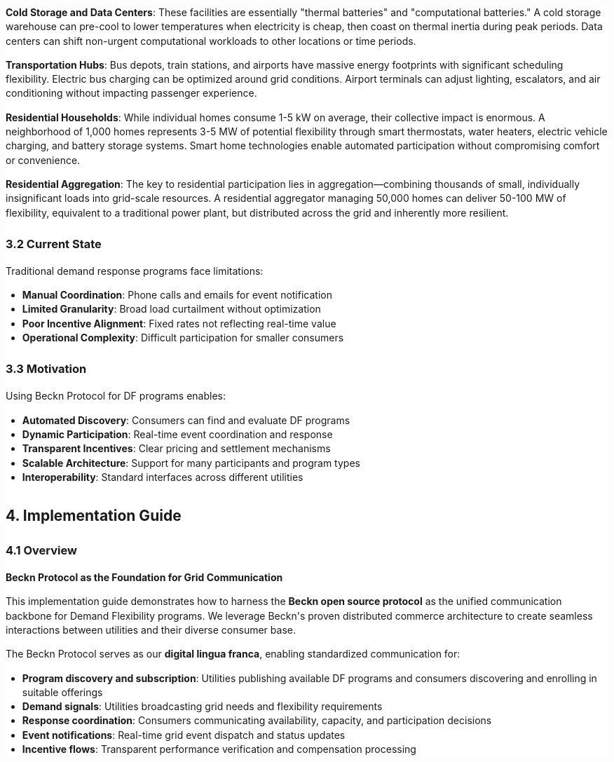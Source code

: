 **Cold Storage and Data Centers**: These facilities are essentially "thermal batteries" and "computational batteries." A cold storage warehouse can pre-cool to lower temperatures when electricity is cheap, then coast on thermal inertia during peak periods. Data centers can shift non-urgent computational workloads to other locations or time periods.

**Transportation Hubs**: Bus depots, train stations, and airports have massive energy footprints with significant scheduling flexibility. Electric bus charging can be optimized around grid conditions. Airport terminals can adjust lighting, escalators, and air conditioning without impacting passenger experience.

**Residential Households**: While individual homes consume 1-5 kW on average, their collective impact is enormous. A neighborhood of 1,000 homes represents 3-5 MW of potential flexibility through smart thermostats, water heaters, electric vehicle charging, and battery storage systems. Smart home technologies enable automated participation without compromising comfort or convenience.

**Residential Aggregation**: The key to residential participation lies in aggregation—combining thousands of small, individually insignificant loads into grid-scale resources. A residential aggregator managing 50,000 homes can deliver 50-100 MW of flexibility, equivalent to a traditional power plant, but distributed across the grid and inherently more resilient.

### 3.2 Current State

Traditional demand response programs face limitations:
- **Manual Coordination**: Phone calls and emails for event notification
- **Limited Granularity**: Broad load curtailment without optimization
- **Poor Incentive Alignment**: Fixed rates not reflecting real-time value
- **Operational Complexity**: Difficult participation for smaller consumers

### 3.3 Motivation

Using Beckn Protocol for DF programs enables:
- **Automated Discovery**: Consumers can find and evaluate DF programs
- **Dynamic Participation**: Real-time event coordination and response
- **Transparent Incentives**: Clear pricing and settlement mechanisms
- **Scalable Architecture**: Support for many participants and program types
- **Interoperability**: Standard interfaces across different utilities

## 4. Implementation Guide

### 4.1 Overview

**Beckn Protocol as the Foundation for Grid Communication**

This implementation guide demonstrates how to harness the **Beckn open source protocol** as the unified communication backbone for Demand Flexibility programs. We leverage Beckn's proven distributed commerce architecture to create seamless interactions between utilities and their diverse consumer base.

The Beckn Protocol serves as our **digital lingua franca**, enabling standardized communication for:
- **Program discovery and subscription**: Utilities publishing available DF programs and consumers discovering and enrolling in suitable offerings
- **Demand signals**: Utilities broadcasting grid needs and flexibility requirements
- **Response coordination**: Consumers communicating availability, capacity, and participation decisions  
- **Event notifications**: Real-time grid event dispatch and status updates
- **Incentive flows**: Transparent performance verification and compensation processing
